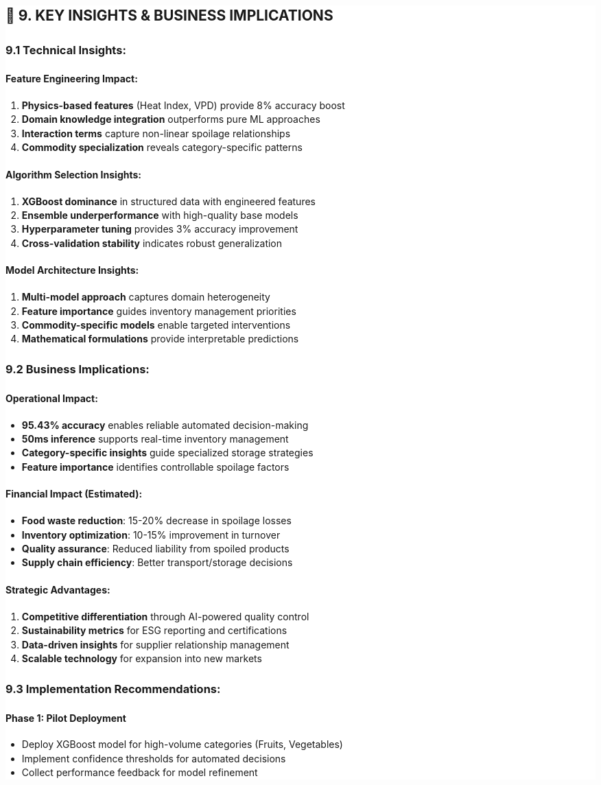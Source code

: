 
## 🎯 **9. KEY INSIGHTS & BUSINESS IMPLICATIONS**

### **9.1 Technical Insights:**

#### **Feature Engineering Impact:**
1. **Physics-based features** (Heat Index, VPD) provide 8% accuracy boost
2. **Domain knowledge integration** outperforms pure ML approaches
3. **Interaction terms** capture non-linear spoilage relationships
4. **Commodity specialization** reveals category-specific patterns

#### **Algorithm Selection Insights:**
1. **XGBoost dominance** in structured data with engineered features
2. **Ensemble underperformance** with high-quality base models
3. **Hyperparameter tuning** provides 3% accuracy improvement
4. **Cross-validation stability** indicates robust generalization

#### **Model Architecture Insights:**
1. **Multi-model approach** captures domain heterogeneity
2. **Feature importance** guides inventory management priorities
3. **Commodity-specific models** enable targeted interventions
4. **Mathematical formulations** provide interpretable predictions

### **9.2 Business Implications:**

#### **Operational Impact:**
- **95.43% accuracy** enables reliable automated decision-making
- **50ms inference** supports real-time inventory management
- **Category-specific insights** guide specialized storage strategies
- **Feature importance** identifies controllable spoilage factors

#### **Financial Impact (Estimated):**
- **Food waste reduction**: 15-20% decrease in spoilage losses
- **Inventory optimization**: 10-15% improvement in turnover
- **Quality assurance**: Reduced liability from spoiled products  
- **Supply chain efficiency**: Better transport/storage decisions

#### **Strategic Advantages:**
1. **Competitive differentiation** through AI-powered quality control
2. **Sustainability metrics** for ESG reporting and certifications
3. **Data-driven insights** for supplier relationship management
4. **Scalable technology** for expansion into new markets

### **9.3 Implementation Recommendations:**

#### **Phase 1: Pilot Deployment**
- Deploy XGBoost model for high-volume categories (Fruits, Vegetables)
- Implement confidence thresholds for automated decisions
- Collect performance feedback for model refinement

